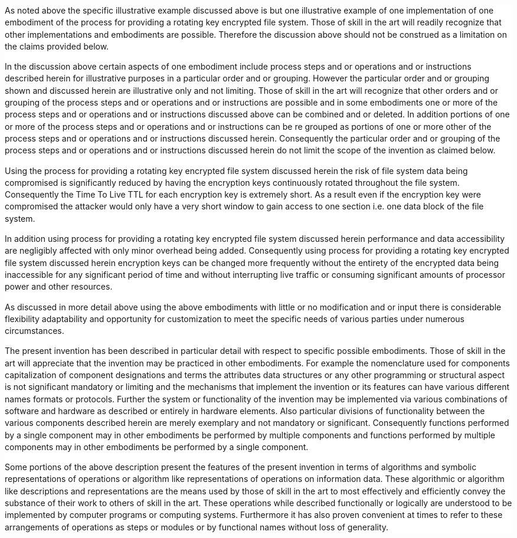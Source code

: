 As noted above the specific illustrative example discussed above is but one illustrative example of one implementation of one embodiment of the process for providing a rotating key encrypted file system. Those of skill in the art will readily recognize that other implementations and embodiments are possible. Therefore the discussion above should not be construed as a limitation on the claims provided below.

In the discussion above certain aspects of one embodiment include process steps and or operations and or instructions described herein for illustrative purposes in a particular order and or grouping. However the particular order and or grouping shown and discussed herein are illustrative only and not limiting. Those of skill in the art will recognize that other orders and or grouping of the process steps and or operations and or instructions are possible and in some embodiments one or more of the process steps and or operations and or instructions discussed above can be combined and or deleted. In addition portions of one or more of the process steps and or operations and or instructions can be re grouped as portions of one or more other of the process steps and or operations and or instructions discussed herein. Consequently the particular order and or grouping of the process steps and or operations and or instructions discussed herein do not limit the scope of the invention as claimed below.

Using the process for providing a rotating key encrypted file system discussed herein the risk of file system data being compromised is significantly reduced by having the encryption keys continuously rotated throughout the file system. Consequently the Time To Live TTL for each encryption key is extremely short. As a result even if the encryption key were compromised the attacker would only have a very short window to gain access to one section i.e. one data block of the file system.

In addition using process for providing a rotating key encrypted file system discussed herein performance and data accessibility are negligibly affected with only minor overhead being added. Consequently using process for providing a rotating key encrypted file system discussed herein encryption keys can be changed more frequently without the entirety of the encrypted data being inaccessible for any significant period of time and without interrupting live traffic or consuming significant amounts of processor power and other resources.

As discussed in more detail above using the above embodiments with little or no modification and or input there is considerable flexibility adaptability and opportunity for customization to meet the specific needs of various parties under numerous circumstances.

The present invention has been described in particular detail with respect to specific possible embodiments. Those of skill in the art will appreciate that the invention may be practiced in other embodiments. For example the nomenclature used for components capitalization of component designations and terms the attributes data structures or any other programming or structural aspect is not significant mandatory or limiting and the mechanisms that implement the invention or its features can have various different names formats or protocols. Further the system or functionality of the invention may be implemented via various combinations of software and hardware as described or entirely in hardware elements. Also particular divisions of functionality between the various components described herein are merely exemplary and not mandatory or significant. Consequently functions performed by a single component may in other embodiments be performed by multiple components and functions performed by multiple components may in other embodiments be performed by a single component.

Some portions of the above description present the features of the present invention in terms of algorithms and symbolic representations of operations or algorithm like representations of operations on information data. These algorithmic or algorithm like descriptions and representations are the means used by those of skill in the art to most effectively and efficiently convey the substance of their work to others of skill in the art. These operations while described functionally or logically are understood to be implemented by computer programs or computing systems. Furthermore it has also proven convenient at times to refer to these arrangements of operations as steps or modules or by functional names without loss of generality.
